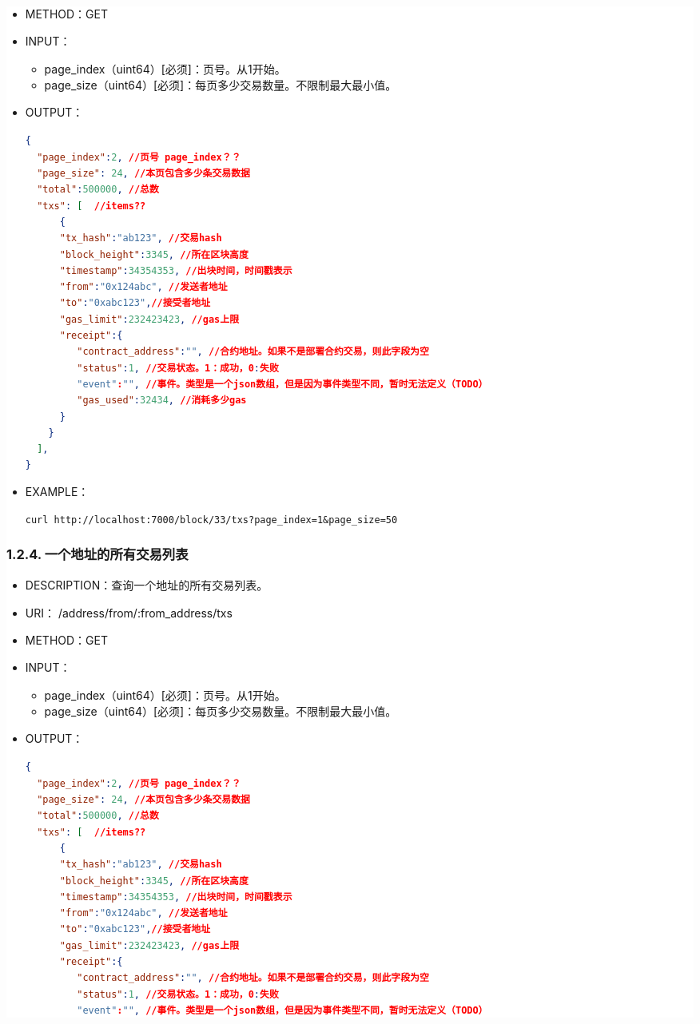 * METHOD：GET

* INPUT：

  * page_index（uint64）[必须]：页号。从1开始。
  * page_size（uint64）[必须]：每页多少交易数量。不限制最大最小值。

* OUTPUT：

  ```json
  {
  	"page_index":2, //页号 page_index？？
    "page_size": 24, //本页包含多少条交易数据
    "total":500000, //总数
    "txs": [  //items??
    	{
        "tx_hash":"ab123", //交易hash
        "block_height":3345, //所在区块高度
        "timestamp":34354353, //出块时间，时间戳表示
        "from":"0x124abc", //发送者地址
        "to":"0xabc123",//接受者地址
        "gas_limit":232423423, //gas上限
        "receipt":{
           "contract_address":"", //合约地址。如果不是部署合约交易，则此字段为空
           "status":1, //交易状态。1：成功，0:失败
           "event":"", //事件。类型是一个json数组，但是因为事件类型不同，暂时无法定义（TODO）
           "gas_used":32434, //消耗多少gas
        }
      }
    ],
  }
  ```

* EXAMPLE：

  ```shell
  curl http://localhost:7000/block/33/txs?page_index=1&page_size=50
  ```
  
### 1.2.4. 一个地址的所有交易列表

* DESCRIPTION：查询一个地址的所有交易列表。

* URI： /address/from/:from_address/txs
* METHOD：GET

* INPUT：

  * page_index（uint64）[必须]：页号。从1开始。
  * page_size（uint64）[必须]：每页多少交易数量。不限制最大最小值。

* OUTPUT：

  ```json
  {
  	"page_index":2, //页号 page_index？？
    "page_size": 24, //本页包含多少条交易数据
    "total":500000, //总数
    "txs": [  //items??
    	{
        "tx_hash":"ab123", //交易hash
        "block_height":3345, //所在区块高度
        "timestamp":34354353, //出块时间，时间戳表示
        "from":"0x124abc", //发送者地址
        "to":"0xabc123",//接受者地址
        "gas_limit":232423423, //gas上限
        "receipt":{
           "contract_address":"", //合约地址。如果不是部署合约交易，则此字段为空
           "status":1, //交易状态。1：成功，0:失败
           "event":"", //事件。类型是一个json数组，但是因为事件类型不同，暂时无法定义（TODO）
  ```